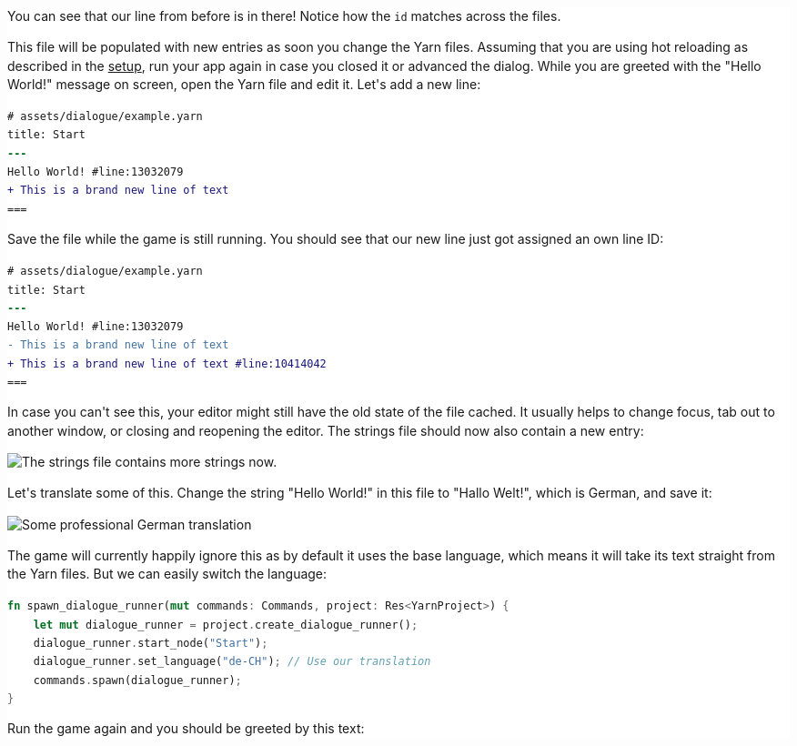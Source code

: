 You can see that our line from before is in there! Notice how the `id` matches across the files.

This file will be populated with new entries as soon you change the Yarn files. Assuming that you are using hot reloading as described in the [setup](setup.md), run your app again in case you closed it or advanced the dialog. While you are greeted with the "Hello World!" message on screen, open the Yarn file and edit it. Let's add a new line:

```diff
# assets/dialogue/example.yarn
title: Start
---
Hello World! #line:13032079 
+ This is a brand new line of text
===
```

Save the file while the game is still running. You should see that our new line just got assigned an own line ID:

```diff
# assets/dialogue/example.yarn
title: Start
---
Hello World! #line:13032079
- This is a brand new line of text
+ This is a brand new line of text #line:10414042 
===
```

In case you can't see this, your editor might still have the old state of the file cached. It usually helps to change focus, tab out to another window, or closing and reopening the editor. The strings file should now also contain a new entry:

![The strings file contains more strings now.](../.gitbook/assets/strings\_file\_another\_line.png)

Let's translate some of this. Change the string "Hello World!" in this file to "Hallo Welt!", which is German, and save it:

![Some professional German translation](../.gitbook/assets/strings\_file\_translated.png)

The game will currently happily ignore this as by default it uses the base language, which means it will take its text straight from the Yarn files. But we can easily switch the language:

```rust
fn spawn_dialogue_runner(mut commands: Commands, project: Res<YarnProject>) {
    let mut dialogue_runner = project.create_dialogue_runner();
    dialogue_runner.start_node("Start");
    dialogue_runner.set_language("de-CH"); // Use our translation
    commands.spawn(dialogue_runner);
}
```

Run the game again and you should be greeted by this text:&#x20;
